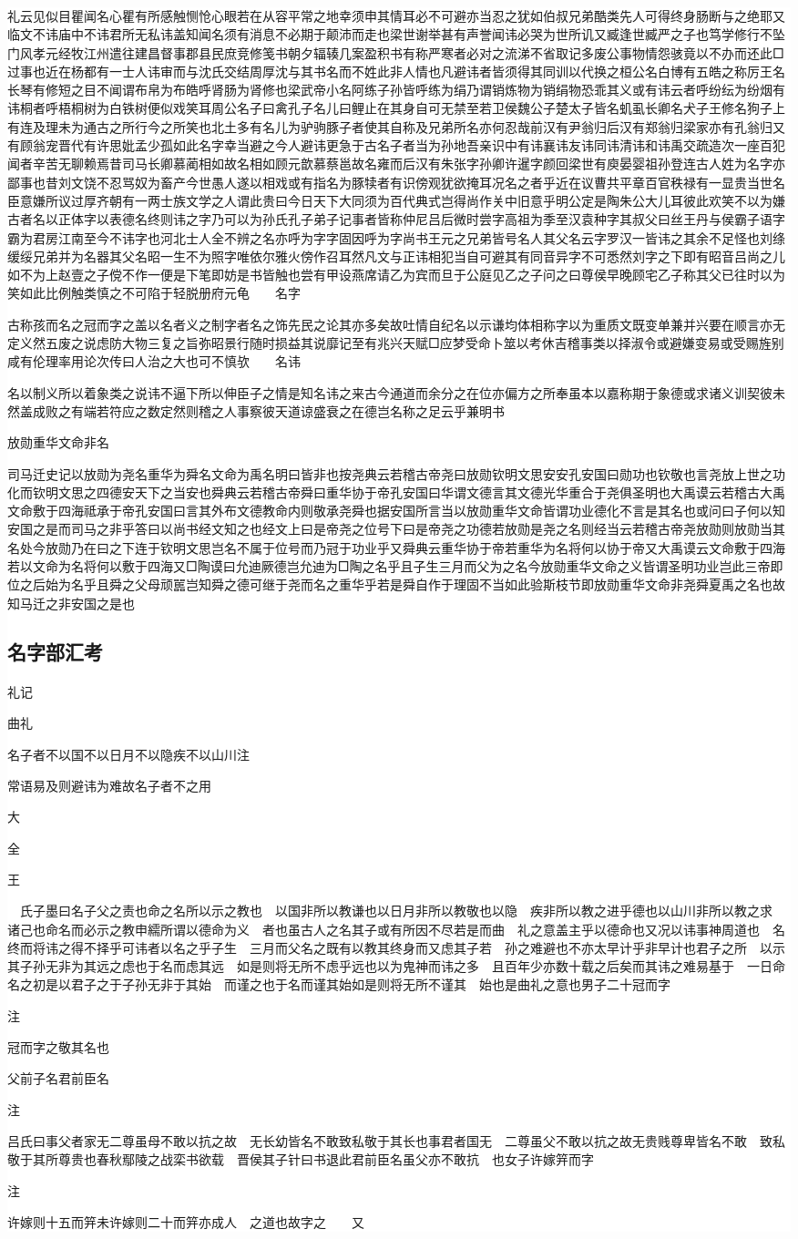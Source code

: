 礼云见似目瞿闻名心瞿有所感触恻怆心眼若在从容平常之地幸须申其情耳必不可避亦当忍之犹如伯叔兄弟酷类先人可得终身肠断与之绝耶又临文不讳庙中不讳君所无私讳盖知闻名须有消息不必期于颠沛而走也梁世谢举甚有声誉闻讳必哭为世所讥又臧逢世臧严之子也笃学修行不坠门风孝元经牧江州遣往建昌督事郡县民庶竞修笺书朝夕辐辏几案盈积书有称严寒者必对之流涕不省取记多废公事物情怨骇竟以不办而还此□过事也近在杨都有一士人讳审而与沈氏交结周厚沈与其书名而不姓此非人情也凡避讳者皆须得其同训以代换之桓公名白博有五皓之称厉王名长琴有修短之目不闻谓布帛为布皓呼肾肠为肾修也梁武帝小名阿练子孙皆呼练为绢乃谓销炼物为销绢物恐乖其义或有讳云者呼纷纭为纷烟有讳桐者呼梧桐树为白铁树便似戏笑耳周公名子曰禽孔子名儿曰鲤止在其身自可无禁至若卫侯魏公子楚太子皆名虮虱长卿名犬子王修名狗子上有连及理未为通古之所行今之所笑也北土多有名儿为驴驹豚子者使其自称及兄弟所名亦何忍哉前汉有尹翁归后汉有郑翁归梁家亦有孔翁归又有顾翁宠晋代有许思妣孟少孤如此名字幸当避之今人避讳更急于古名子者当为孙地吾亲识中有讳襄讳友讳同讳清讳和讳禹交疏造次一座百犯闻者辛苦无聊赖焉昔司马长卿慕蔺相如故名相如顾元歆慕蔡邕故名雍而后汉有朱张字孙卿许暹字颜回梁世有庾晏婴祖孙登连古人姓为名字亦鄙事也昔刘文饶不忍骂奴为畜产今世愚人遂以相戏或有指名为豚犊者有识傍观犹欲掩耳况名之者乎近在议曹共平章百官秩禄有一显贵当世名臣意嫌所议过厚齐朝有一两士族文学之人谓此贵曰今日天下大同须为百代典式岂得尚作关中旧意乎明公定是陶朱公大儿耳彼此欢笑不以为嫌古者名以正体字以表德名终则讳之字乃可以为孙氏孔子弟子记事者皆称仲尼吕后微时尝字高祖为季至汉袁种字其叔父曰丝王丹与侯霸子语字霸为君房江南至今不讳字也河北士人全不辨之名亦呼为字字固因呼为字尚书王元之兄弟皆号名人其父名云字罗汉一皆讳之其余不足怪也刘绦缓绥兄弟并为名器其父名昭一生不为照字唯依尔雅火傍作召耳然凡文与正讳相犯当自可避其有同音异字不可悉然刘字之下即有昭音吕尚之儿如不为上赵壹之子傥不作一便是下笔即妨是书皆触也尝有甲设燕席请乙为宾而旦于公庭见乙之子问之曰尊侯早晚顾宅乙子称其父已往时以为笑如此比例触类慎之不可陷于轻脱册府元龟　　名字  

古称孩而名之冠而字之盖以名者义之制字者名之饰先民之论其亦多矣故吐情自纪名以示谦均体相称字以为重质文既变单兼并兴要在顺言亦无定义然五废之说虑防大物三复之旨弥昭景行随时损益其说靡记至有兆兴天赋□应梦受命卜筮以考休吉稽事类以择淑令或避嫌变易或受赐旌别咸有伦理率用论次传曰人治之大也可不慎欤　　名讳  

名以制义所以着象类之说讳不逼下所以伸臣子之情是知名讳之来古今通道而余分之在位亦偏方之所奉虽本以嘉称期于象德或求诸义训契彼未然盖成败之有端若符应之数定然则稽之人事察彼天道谅盛衰之在德岂名称之足云乎兼明书  

放勋重华文命非名  

司马迁史记以放勋为尧名重华为舜名文命为禹名明曰皆非也按尧典云若稽古帝尧曰放勋钦明文思安安孔安国曰勋功也钦敬也言尧放上世之功化而钦明文思之四德安天下之当安也舜典云若稽古帝舜曰重华协于帝孔安国曰华谓文德言其文德光华重合于尧俱圣明也大禹谟云若稽古大禹文命敷于四海祗承于帝孔安国曰言其外布文德教命内则敬承尧舜也据安国所言当以放勋重华文命皆谓功业德化不言是其名也或问曰子何以知安国之是而司马之非乎答曰以尚书经文知之也经文上曰是帝尧之位号下曰是帝尧之功德若放勋是尧之名则经当云若稽古帝尧放勋则放勋当其名处今放勋乃在曰之下连于钦明文思岂名不属于位号而乃冠于功业乎又舜典云重华协于帝若重华为名将何以协于帝又大禹谟云文命敷于四海若以文命为名将何以敷于四海又□陶谟曰允迪厥德岂允迪为□陶之名乎且子生三月而父为之名今放勋重华文命之义皆谓圣明功业岂此三帝即位之后始为名乎且舜之父母顽嚚岂知舜之德可继于尧而名之重华乎若是舜自作于理固不当如此验斯枝节即放勋重华文命非尧舜夏禹之名也故知马迁之非安国之是也  

## 名字部汇考

礼记  

曲礼  

名子者不以国不以日月不以隐疾不以山川注  

常语易及则避讳为难故名子者不之用  

大  

全  

王  

　氏子墨曰名子父之责也命之名所以示之教也　以国非所以教谦也以日月非所以教敬也以隐　疾非所以教之进乎德也以山川非所以教之求　诸己也命名而必示之教申繻所谓以德命为义　者也虽古人之名其子或有所因不尽若是而曲　礼之意盖主乎以德命也又况以讳事神周道也　名终而将讳之得不择乎可讳者以名之乎子生　三月而父名之既有以教其终身而又虑其子若　孙之难避也不亦太早计乎非早计也君子之所　以示其子孙无非为其远之虑也于名而虑其远　如是则将无所不虑乎远也以为鬼神而讳之多　且百年少亦数十载之后矣而其讳之难易基于　一日命名之初是以君子之于子孙无非于其始　而谨之也于名而谨其始如是则将无所不谨其　始也是曲礼之意也男子二十冠而字  

注  

冠而字之敬其名也  

父前子名君前臣名  

注  

吕氏曰事父者家无二尊虽母不敢以抗之故　无长幼皆名不敢致私敬于其长也事君者国无　二尊虽父不敢以抗之故无贵贱尊卑皆名不敢　致私敬于其所尊贵也春秋鄢陵之战栾书欲载　晋侯其子针曰书退此君前臣名虽父亦不敢抗　也女子许嫁笄而字  

注  

许嫁则十五而笄未许嫁则二十而笄亦成人　之道也故字之　　又  
